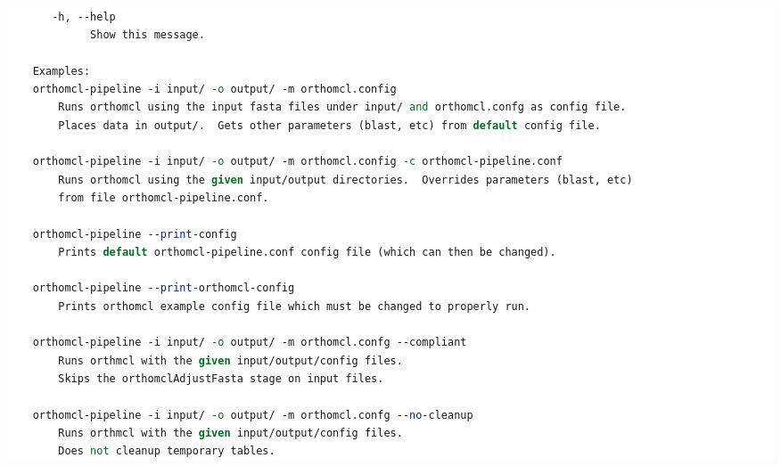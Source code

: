 ```Perl
       -h, --help
             Show this message.

	Examples:
	orthomcl-pipeline -i input/ -o output/ -m orthomcl.config
		Runs orthomcl using the input fasta files under input/ and orthomcl.confg as config file.
		Places data in output/.  Gets other parameters (blast, etc) from default config file.

	orthomcl-pipeline -i input/ -o output/ -m orthomcl.config -c orthomcl-pipeline.conf
		Runs orthomcl using the given input/output directories.  Overrides parameters (blast, etc)
		from file orthomcl-pipeline.conf.

	orthomcl-pipeline --print-config
		Prints default orthomcl-pipeline.conf config file (which can then be changed).

	orthomcl-pipeline --print-orthomcl-config
		Prints orthomcl example config file which must be changed to properly run.

	orthomcl-pipeline -i input/ -o output/ -m orthomcl.confg --compliant
		Runs orthmcl with the given input/output/config files.
		Skips the orthomclAdjustFasta stage on input files.

	orthomcl-pipeline -i input/ -o output/ -m orthomcl.confg --no-cleanup
		Runs orthmcl with the given input/output/config files.
		Does not cleanup temporary tables.
```

